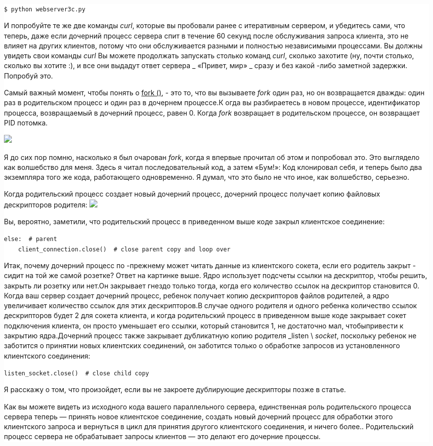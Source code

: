     $ python webserver3c.py

И попробуйте те же две команды _curl_, которые вы пробовали ранее с итеративным сервером, и убедитесь сами, что теперь, даже если дочерний процесс сервера спит в течение 60 секунд после обслуживания запроса клиента, это не влияет на других клиентов, потому что они обслуживается разными и полностью независимыми процессами. Вы должны увидеть свои команды _curl_ Вы можете продолжать запускать столько команд _curl_, сколько захотите (ну, почти столько, сколько вы хотите :), и все они выдадут ответ сервера _ «Привет, мир» _ сразу и без какой -либо заметной задержки. Попробуй это.

Самый важный момент, чтобы понять о [fork ()](https://docs.python.org/2.7/library/os.html#os.fork), - это то, что вы вызываете _fork_ один раз, но он возвращается дважды: один раз в родительском процесс и один раз в дочернем процессе.К огда вы разбираетесь в новом процессе, идентификатор процесса, возвращаемый в дочерний процесс, равен 0. Когда _fork_ возвращает в родительском процессе, он возвращает PID потомка.

![](https://ruslanspivak.com/lsbaws-part3/lsbaws_part3_conc2_how_fork_works.png)

Я до сих пор помню, насколько я был очарован _fork_, когда я впервые прочитал об этом и попробовал это. Это выглядело как волшебство для меня. Здесь я читал последовательный код, а затем «Бум!»: Код клонировал себя, и теперь было два экземпляра того же кода, работающего одновременно. Я думал, что это было не что иное, как волшебство, серьезно.

Когда родительский процесс создает новый дочерний процесс, дочерний процесс получает копию файловых дескрипторов родителя:
![](https://ruslanspivak.com/lsbaws-part3/lsbaws_part3_conc2_shared_descriptors.png)

Вы, вероятно, заметили, что родительский процесс в приведенном выше коде закрыл клиентское соединение:
```
else:  # parent
    client_connection.close()  # close parent copy and loop over
```

Итак, почему дочерний процесс по -прежнему может читать данные из клиентского сокета, если его родитель закрыт - сидит на той же самой розетке? Ответ на картинке выше. Ядро использует подсчеты ссылки на дескриптор, чтобы решить, закрыть ли розетку или нет.Он закрывает гнездо только тогда, когда его количество ссылок на дескриптор становится 0. Когда ваш сервер создает дочерний процесс, ребенок получает копию дескрипторов файлов родителей, а ядро увеличивает количество ссылок для этих дескрипторов.В случае одного родителя и одного ребенка количество ссылок дескрипторов будет 2 для сокета клиента, и когда родительский процесс в приведенном выше коде закрывает сокет подключения клиента, он просто уменьшает его ссылки, который становится 1, не достаточно мал, чтобыпривести к закрытию ядра.Дочерний процесс также закрывает дубликатную копию родителя _listen \ _socket_, поскольку ребенок не заботится о принятии новых клиентских соединений, он заботится только о обработке запросов из установленного клиентского соединения:

    listen_socket.close()  # close child copy

Я расскажу о том, что произойдет, если вы не закроете дублирующие дескрипторы позже в статье.

Как вы можете видеть из исходного кода вашего параллельного сервера, единственная роль родительского процесса сервера теперь — принять новое клиентское соединение, создать новый дочерний процесс для обработки этого клиентского запроса и вернуться в цикл для принятия другого клиентского соединения, и ничего более.. Родительский процесс сервера не обрабатывает запросы клиентов — это делают его дочерние процессы.
